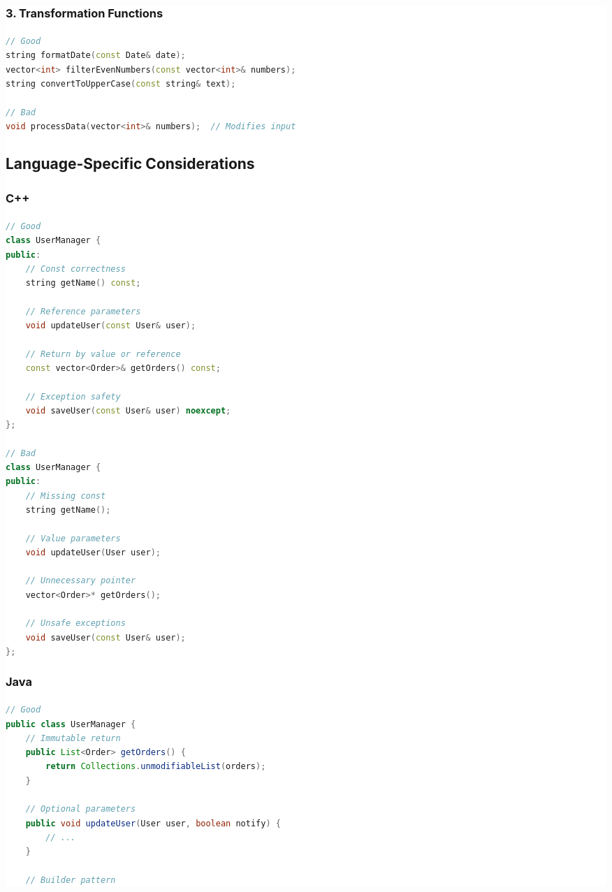 ### 3. Transformation Functions
```cpp
// Good
string formatDate(const Date& date);
vector<int> filterEvenNumbers(const vector<int>& numbers);
string convertToUpperCase(const string& text);

// Bad
void processData(vector<int>& numbers);  // Modifies input
```

## Language-Specific Considerations

### C++
```cpp
// Good
class UserManager {
public:
    // Const correctness
    string getName() const;
    
    // Reference parameters
    void updateUser(const User& user);
    
    // Return by value or reference
    const vector<Order>& getOrders() const;
    
    // Exception safety
    void saveUser(const User& user) noexcept;
};

// Bad
class UserManager {
public:
    // Missing const
    string getName();
    
    // Value parameters
    void updateUser(User user);
    
    // Unnecessary pointer
    vector<Order>* getOrders();
    
    // Unsafe exceptions
    void saveUser(const User& user);
};
```

### Java
```java
// Good
public class UserManager {
    // Immutable return
    public List<Order> getOrders() {
        return Collections.unmodifiableList(orders);
    }
    
    // Optional parameters
    public void updateUser(User user, boolean notify) {
        // ...
    }
    
    // Builder pattern
```